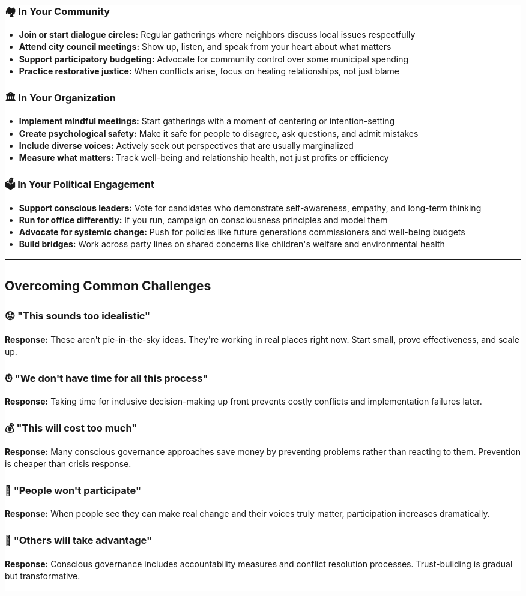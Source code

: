 ### 🏘️ **In Your Community**
- **Join or start dialogue circles:** Regular gatherings where neighbors discuss local issues respectfully
- **Attend city council meetings:** Show up, listen, and speak from your heart about what matters
- **Support participatory budgeting:** Advocate for community control over some municipal spending
- **Practice restorative justice:** When conflicts arise, focus on healing relationships, not just blame

### 🏛️ **In Your Organization**
- **Implement mindful meetings:** Start gatherings with a moment of centering or intention-setting
- **Create psychological safety:** Make it safe for people to disagree, ask questions, and admit mistakes
- **Include diverse voices:** Actively seek out perspectives that are usually marginalized
- **Measure what matters:** Track well-being and relationship health, not just profits or efficiency

### 🗳️ **In Your Political Engagement**
- **Support conscious leaders:** Vote for candidates who demonstrate self-awareness, empathy, and long-term thinking
- **Run for office differently:** If you run, campaign on consciousness principles and model them
- **Advocate for systemic change:** Push for policies like future generations commissioners and well-being budgets
- **Build bridges:** Work across party lines on shared concerns like children's welfare and environmental health

---

## Overcoming Common Challenges

### 😟 **"This sounds too idealistic"**
**Response:** These aren't pie-in-the-sky ideas. They're working in real places right now. Start small, prove effectiveness, and scale up.

### ⏰ **"We don't have time for all this process"**
**Response:** Taking time for inclusive decision-making up front prevents costly conflicts and implementation failures later.

### 💰 **"This will cost too much"**
**Response:** Many conscious governance approaches save money by preventing problems rather than reacting to them. Prevention is cheaper than crisis response.

### 🤷 **"People won't participate"**
**Response:** When people see they can make real change and their voices truly matter, participation increases dramatically.

### 😤 **"Others will take advantage"**
**Response:** Conscious governance includes accountability measures and conflict resolution processes. Trust-building is gradual but transformative.

---